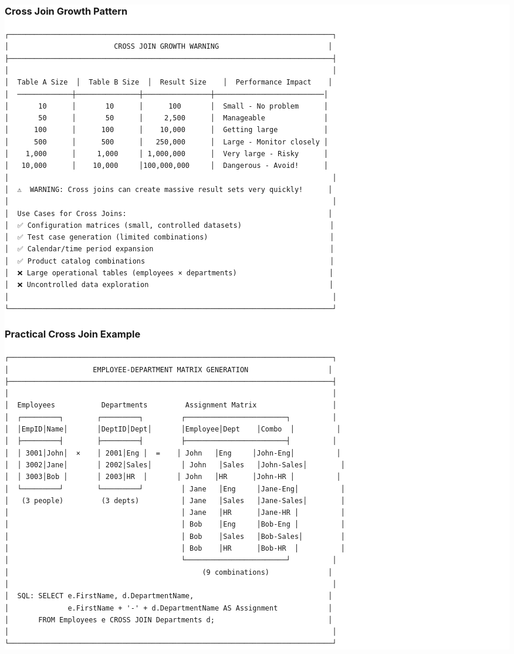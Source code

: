 ### Cross Join Growth Pattern
```
┌─────────────────────────────────────────────────────────────────────────────┐
│                         CROSS JOIN GROWTH WARNING                          │
├─────────────────────────────────────────────────────────────────────────────┤
│                                                                             │
│  Table A Size  │  Table B Size  │  Result Size    │  Performance Impact    │
│  ─────────────┼───────────────┼────────────────┼──────────────────────────│
│       10      │       10      │      100       │  Small - No problem      │
│       50      │       50      │     2,500      │  Manageable              │
│      100      │      100      │    10,000      │  Getting large           │
│      500      │      500      │   250,000      │  Large - Monitor closely │
│    1,000      │     1,000     │ 1,000,000      │  Very large - Risky      │
│   10,000      │    10,000     │100,000,000     │  Dangerous - Avoid!      │
│                                                                             │
│  ⚠️  WARNING: Cross joins can create massive result sets very quickly!      │
│                                                                             │
│  Use Cases for Cross Joins:                                                │
│  ✅ Configuration matrices (small, controlled datasets)                     │
│  ✅ Test case generation (limited combinations)                             │
│  ✅ Calendar/time period expansion                                          │
│  ✅ Product catalog combinations                                            │
│  ❌ Large operational tables (employees × departments)                      │
│  ❌ Uncontrolled data exploration                                           │
│                                                                             │
└─────────────────────────────────────────────────────────────────────────────┘
```

### Practical Cross Join Example
```
┌─────────────────────────────────────────────────────────────────────────────┐
│                    EMPLOYEE-DEPARTMENT MATRIX GENERATION                   │
├─────────────────────────────────────────────────────────────────────────────┤
│                                                                             │
│  Employees           Departments         Assignment Matrix                  │
│  ┌─────────┐        ┌─────────┐         ┌────────────────────────┐          │
│  │EmpID│Name│       │DeptID│Dept│       │Employee│Dept    │Combo  │          │
│  ├─────────┤        ├─────────┤         ├────────────────────────┤          │
│  │ 3001│John│  ×    │ 2001│Eng │  =    │ John   │Eng     │John-Eng│          │
│  │ 3002│Jane│       │ 2002│Sales│       │ John   │Sales   │John-Sales│        │
│  │ 3003│Bob │       │ 2003│HR  │       │ John   │HR      │John-HR │          │
│  └─────────┘        └─────────┘         │ Jane   │Eng     │Jane-Eng│          │
│   (3 people)         (3 depts)          │ Jane   │Sales   │Jane-Sales│        │
│                                         │ Jane   │HR      │Jane-HR │          │
│                                         │ Bob    │Eng     │Bob-Eng │          │
│                                         │ Bob    │Sales   │Bob-Sales│         │
│                                         │ Bob    │HR      │Bob-HR  │          │
│                                         └────────────────────────┘          │
│                                              (9 combinations)              │
│                                                                             │
│  SQL: SELECT e.FirstName, d.DepartmentName,                                │
│              e.FirstName + '-' + d.DepartmentName AS Assignment            │
│       FROM Employees e CROSS JOIN Departments d;                           │
│                                                                             │
└─────────────────────────────────────────────────────────────────────────────┘
```
